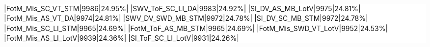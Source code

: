 |FotM_Mis_SC_VT_STM|9986|24.95%|
|SWV_ToF_SC_LI_DA|9983|24.92%|
|SI_DV_AS_MB_LotV|9975|24.81%|
|FotM_Mis_AS_VT_DA|9974|24.81%|
|SWV_DV_SWD_MB_STM|9972|24.78%|
|SI_DV_SC_MB_STM|9972|24.78%|
|FotM_Mis_SC_LI_STM|9965|24.69%|
|FotM_ToF_AS_MB_STM|9965|24.69%|
|FotM_Mis_SWD_VT_LotV|9952|24.53%|
|FotM_Mis_AS_LI_LotV|9939|24.36%|
|SI_ToF_SC_LI_LotV|9931|24.26%|
